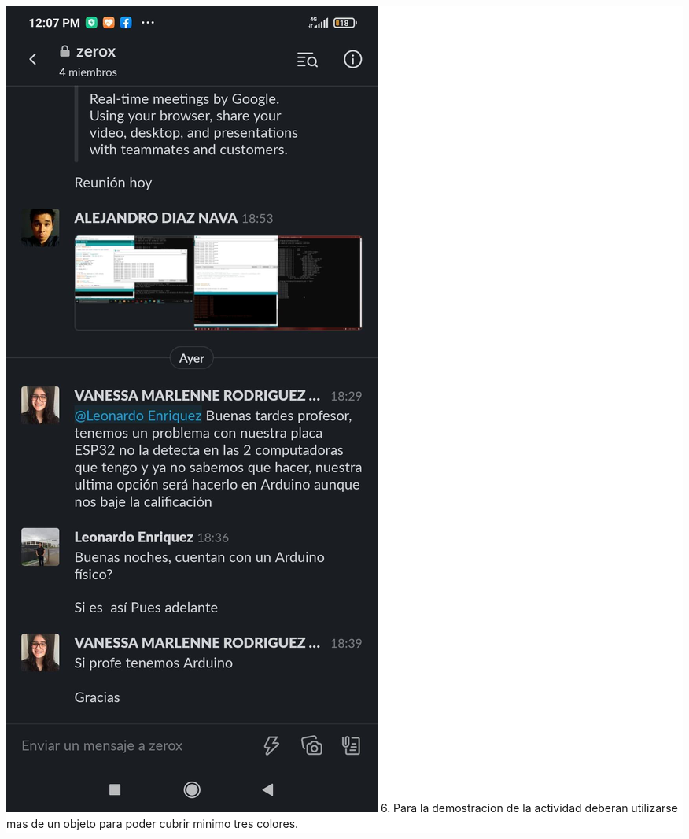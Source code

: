 ![Evidenica9](../img/A5.1E9.jpg)
6. Para la demostracion de la actividad deberan utilizarse mas de un objeto para poder cubrir minimo tres colores.
